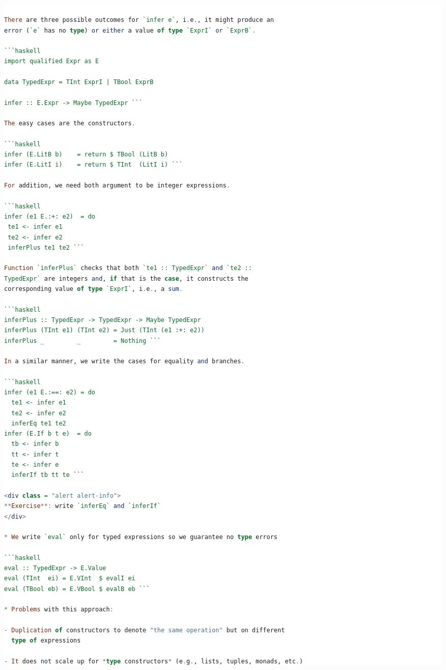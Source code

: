   ```haskell

  There are three possible outcomes for `infer e`, i.e., it might produce an
  error (`e` has no type) or either a value of type `ExprI` or `ExprB`.

  ```haskell
  import qualified Expr as E

  data TypedExpr = TInt ExprI | TBool ExprB

  infer :: E.Expr -> Maybe TypedExpr ```

  The easy cases are the constructors.

  ```haskell
  infer (E.LitB b)    = return $ TBool (LitB b)
  infer (E.LitI i)    = return $ TInt  (LitI i) ```

  For addition, we need both argument to be integer expressions.

  ```haskell
  infer (e1 E.:+: e2)  = do
   te1 <- infer e1
   te2 <- infer e2
   inferPlus te1 te2 ```

  Function `inferPlus` checks that both `te1 :: TypedExpr` and `te2 ::
  TypedExpr` are integers and, if that is the case, it constructs the
  corresponding value of type `ExprI`, i.e., a sum.

  ```haskell
  inferPlus :: TypedExpr -> TypedExpr -> Maybe TypedExpr
  inferPlus (TInt e1) (TInt e2) = Just (TInt (e1 :+: e2))
  inferPlus _         _         = Nothing ```

  In a similar manner, we write the cases for equality and branches.

  ```haskell
  infer (e1 E.:==: e2) = do
    te1 <- infer e1
    te2 <- infer e2
    inferEq te1 te2
  infer (E.If b t e)  = do
    tb <- infer b
    tt <- infer t
    te <- infer e
    inferIf tb tt te ```

  <div class = "alert alert-info">
  **Exercise**: write `inferEq` and `inferIf`
  </div>

* We write `eval` only for typed expressions so we guarantee no type errors

  ```haskell
  eval :: TypedExpr -> E.Value
  eval (TInt  ei) = E.VInt  $ evalI ei
  eval (TBool eb) = E.VBool $ evalB eb ```

* Problems with this approach:

  - Duplication of constructors to denote "the same operation" but on different
    type of expressions

  - It does not scale up for *type constructors* (e.g., lists, tuples, monads, etc.)
  ```